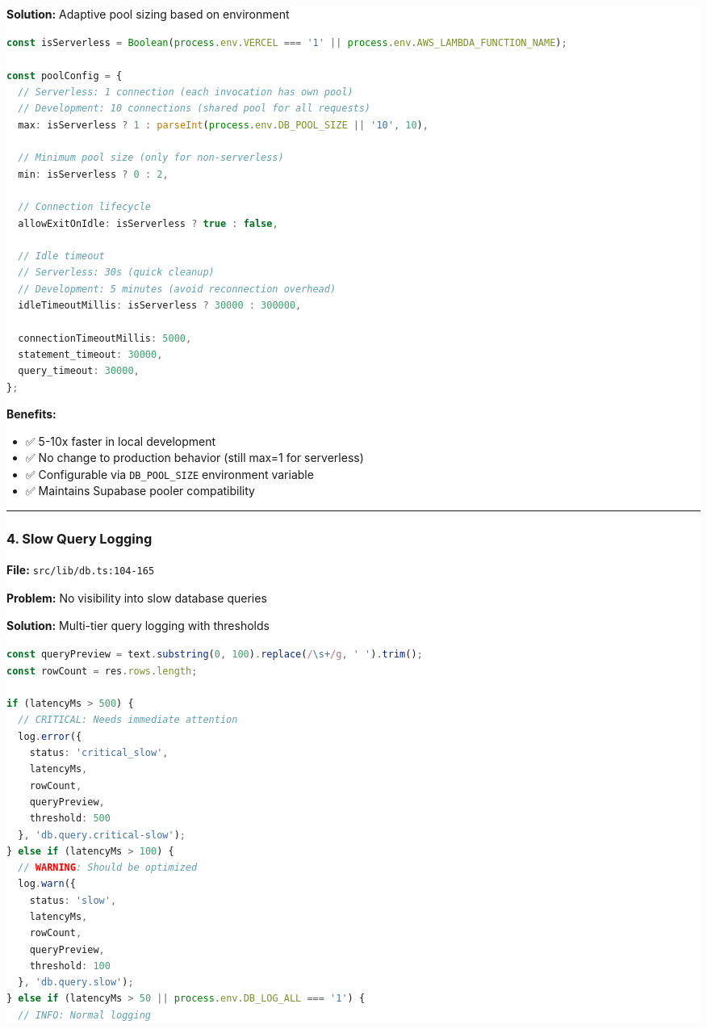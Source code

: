 **Solution:** Adaptive pool sizing based on environment

```typescript
const isServerless = Boolean(process.env.VERCEL === '1' || process.env.AWS_LAMBDA_FUNCTION_NAME);

const poolConfig = {
  // Serverless: 1 connection (each invocation has own pool)
  // Development: 10 connections (shared pool for all requests)
  max: isServerless ? 1 : parseInt(process.env.DB_POOL_SIZE || '10', 10),

  // Minimum pool size (only for non-serverless)
  min: isServerless ? 0 : 2,

  // Connection lifecycle
  allowExitOnIdle: isServerless ? true : false,

  // Idle timeout
  // Serverless: 30s (quick cleanup)
  // Development: 5 minutes (avoid reconnection overhead)
  idleTimeoutMillis: isServerless ? 30000 : 300000,

  connectionTimeoutMillis: 5000,
  statement_timeout: 30000,
  query_timeout: 30000,
};
```

**Benefits:**
- ✅ 5-10x faster in local development
- ✅ No change to production behavior (still max=1 for serverless)
- ✅ Configurable via `DB_POOL_SIZE` environment variable
- ✅ Maintains Supabase pooler compatibility

---

### 4. Slow Query Logging

**File:** `src/lib/db.ts:104-165`

**Problem:** No visibility into slow database queries

**Solution:** Multi-tier query logging with thresholds

```typescript
const queryPreview = text.substring(0, 100).replace(/\s+/g, ' ').trim();
const rowCount = res.rows.length;

if (latencyMs > 500) {
  // CRITICAL: Needs immediate attention
  log.error({
    status: 'critical_slow',
    latencyMs,
    rowCount,
    queryPreview,
    threshold: 500
  }, 'db.query.critical-slow');
} else if (latencyMs > 100) {
  // WARNING: Should be optimized
  log.warn({
    status: 'slow',
    latencyMs,
    rowCount,
    queryPreview,
    threshold: 100
  }, 'db.query.slow');
} else if (latencyMs > 50 || process.env.DB_LOG_ALL === '1') {
  // INFO: Normal logging
```